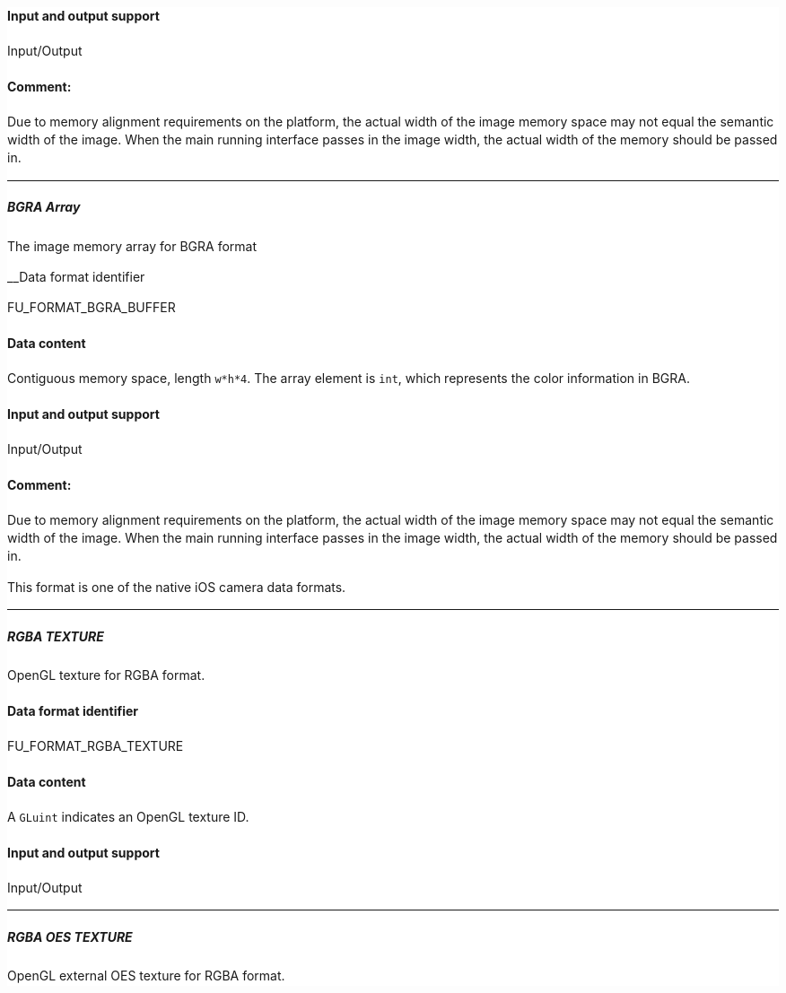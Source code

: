 #### Input and output support

 Input/Output 



#### __Comment:__

Due to memory alignment requirements on the platform, the actual width of the image memory space may not equal the semantic width of the image. When the main running interface passes in the image width, the actual width of the memory should be passed in.

------
##### BGRA Array
The image memory array for BGRA format

__Data format identifier

FU_FORMAT_BGRA_BUFFER

#### Data content

Contiguous memory space, length ```w*h*4```. The array element is ```int```, which represents the color information in BGRA.

#### Input and output support

 Input/Output 



#### __Comment:__

Due to memory alignment requirements on the platform, the actual width of the image memory space may not equal the semantic width of the image. When the main running interface passes in the image width, the actual width of the memory should be passed in.

This format is one of the native iOS camera data formats.

------
##### RGBA TEXTURE
OpenGL texture for RGBA format.

#### Data format identifier

FU_FORMAT_RGBA_TEXTURE

#### Data content

A ```GLuint``` indicates an OpenGL texture ID.

#### Input and output support

 Input/Output 

------
##### RGBA OES TEXTURE
OpenGL external OES texture for RGBA format.
